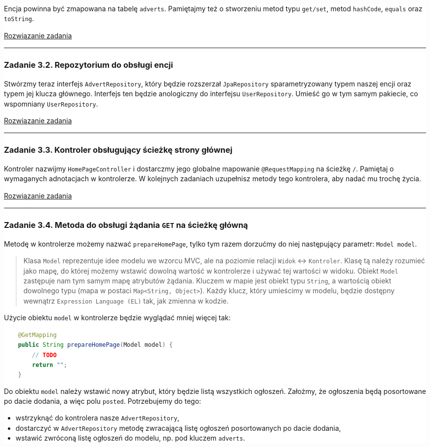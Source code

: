 Encja powinna być zmapowana na tabelę `adverts`. Pamiętajmy też o stworzeniu metod typu `get/set`, metod `hashCode`, `equals` oraz `toString`.

[Rozwiązanie zadania](resolutions/3.1.md)

---

### Zadanie 3.2. Repozytorium do obsługi encji

Stwórzmy teraz interfejs `AdvertRepository`, który będzie rozszerzał `JpaRepository` sparametryzowany typem naszej encji oraz typem jej klucza głównego. Interfejs ten będzie anologiczny do interfejsu `UserRepository`. Umieść go w tym samym pakiecie, co wspomniany `UserRepository`.

[Rozwiązanie zadania](resolutions/3.2.md)

---

### Zadanie 3.3. Kontroler obsługujący ścieżkę strony głównej

Kontroler nazwijmy `HomePageController` i dostarczmy jego globalne mapowanie `@RequestMapping` na ścieżkę `/`. Pamiętaj o wymaganych adnotacjach w kontrolerze. W kolejnych zadaniach uzupełnisz metody tego kontrolera, aby nadać mu trochę życia.

[Rozwiązanie zadania](resolutions/3.3.md)

---

### Zadanie 3.4. Metoda do obsługi żądania `GET` na ścieżkę główną

Metodę w kontrolerze możemy nazwać `prepareHomePage`, tylko tym razem dorzućmy do niej następujący parametr: `Model model`. 

> Klasa `Model` reprezentuje idee modelu we wzorcu MVC, ale na poziomie relacji `Widok` <-> `Kontroler`. Klasę tą należy rozumieć jako mapę, do której możemy wstawić dowolną wartość w kontrolerze i używać tej wartości w widoku. Obiekt `Model` zastępuje nam tym samym mapę atrybutów żądania. Kluczem w mapie jest obiekt typu `String`, a wartością obiekt dowolnego typu (mapa w postaci `Map<String, Object>`). Każdy klucz, który umieścimy w modelu, będzie dostępny wewnątrz `Expression Language (EL)` tak, jak zmienna w kodzie.

Użycie obiektu `model` w kontrolerze będzie wyglądać mniej więcej tak:

```java
    @GetMapping
    public String prepareHomePage(Model model) {
        // TODO
        return "";
    }
```

Do obiektu `model` należy wstawić nowy atrybut, który będzie listą wszystkich ogłoszeń. Założmy, że ogłoszenia będą posortowane po dacie dodania, a więc polu `posted`. Potrzebujemy do tego:
- wstrzyknąć do kontrolera nasze `AdvertRepository`,
- dostarczyć w `AdvertRepository` metodę zwracającą listę ogłoszeń posortowanych po dacie dodania,
- wstawić zwróconą listę ogłoszeń do modelu, np. pod kluczem `adverts`.
